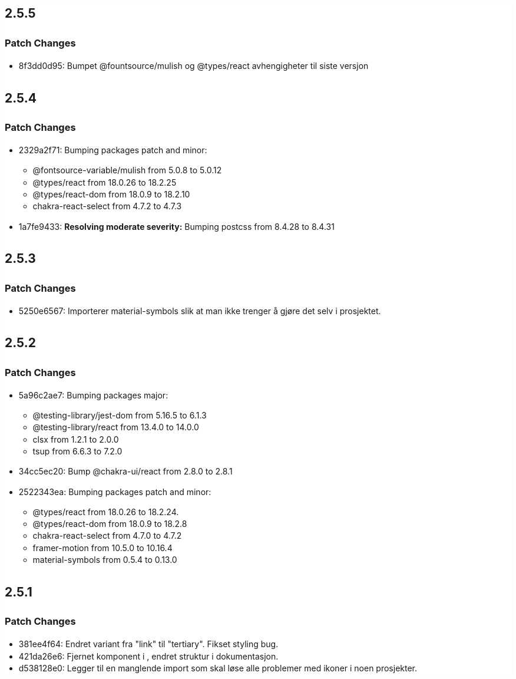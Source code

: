 ## 2.5.5

### Patch Changes

- 8f3dd0d95: Bumpet @fountsource/mulish og @types/react avhengigheter til siste versjon

## 2.5.4

### Patch Changes

- 2329a2f71: Bumping packages patch and minor:

  - @fontsource-variable/mulish from 5.0.8 to 5.0.12
  - @types/react from 18.0.26 to 18.2.25
  - @types/react-dom from 18.0.9 to 18.2.10
  - chakra-react-select from 4.7.2 to 4.7.3

- 1a7fe9433: **Resolving moderate severity:** Bumping postcss from 8.4.28 to 8.4.31

## 2.5.3

### Patch Changes

- 5250e6567: Importerer material-symbols slik at man ikke trenger å gjøre det selv i prosjektet.

## 2.5.2

### Patch Changes

- 5a96c2ae7: Bumping packages major:

  - @testing-library/jest-dom from 5.16.5 to 6.1.3
  - @testing-library/react from 13.4.0 to 14.0.0
  - clsx from 1.2.1 to 2.0.0
  - tsup from 6.6.3 to 7.2.0

- 34cc5ec20: Bump @chakra-ui/react from 2.8.0 to 2.8.1
- 2522343ea: Bumping packages patch and minor:

  - @types/react from 18.0.26 to 18.2.24.
  - @types/react-dom from 18.0.9 to 18.2.8
  - chakra-react-select from 4.7.0 to 4.7.2
  - framer-motion from 10.5.0 to 10.16.4
  - material-symbols from 0.5.4 to 0.13.0

## 2.5.1

### Patch Changes

- 381ee4f64: Endret <IconButton/> variant fra "link" til "tertiary". Fikset styling bug.
- 421da26e6: Fjernet <Text/> komponent i <FormLabel/>, endret struktur i dokumentasjon.
- d538128e0: Legger til en manglende import som skal løse alle problemer med ikoner i noen prosjekter.
